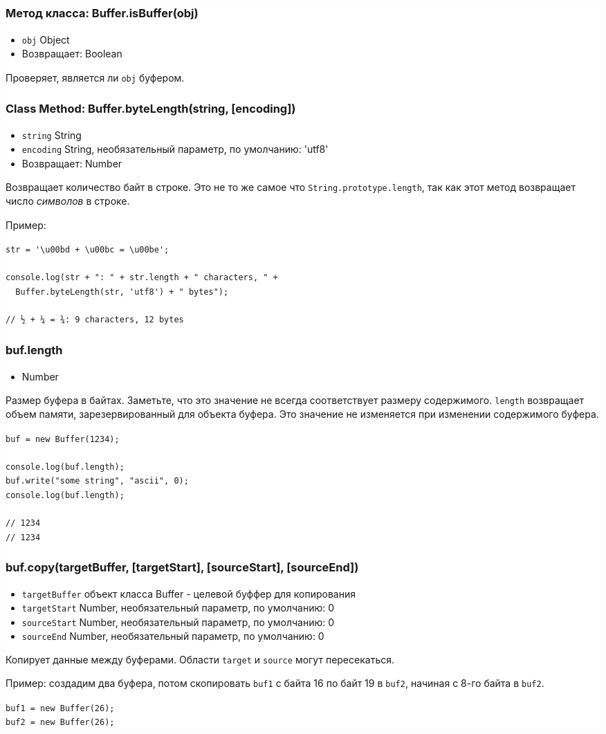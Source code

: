 ### Метод класса: Buffer.isBuffer(obj)

* `obj` Object
* Возвращает: Boolean

Проверяет, является ли `obj` буфером.


### Class Method: Buffer.byteLength(string, [encoding])

* `string` String
* `encoding` String, необязательный параметр, по умолчанию: 'utf8'
* Возвращает: Number

Возвращает количество байт в строке. Это не то же самое что `String.prototype.length`,
так как этот метод возвращает число *символов* в строке.

Пример:

    str = '\u00bd + \u00bc = \u00be';

    console.log(str + ": " + str.length + " characters, " +
      Buffer.byteLength(str, 'utf8') + " bytes");

    // ½ + ¼ = ¾: 9 characters, 12 bytes


### buf.length

* Number

Размер буфера в байтах. Заметьте, что это значение не всегда соответствует размеру
содержимого. `length` возвращает объем памяти, зарезервированный для объекта буфера.
Это значение не изменяется при изменении содержимого буфера.

    buf = new Buffer(1234);

    console.log(buf.length);
    buf.write("some string", "ascii", 0);
    console.log(buf.length);

    // 1234
    // 1234


### buf.copy(targetBuffer, [targetStart], [sourceStart], [sourceEnd])

* `targetBuffer` объект класса Buffer - целевой буффер для копирования
* `targetStart` Number, необязательный параметр, по умолчанию: 0
* `sourceStart` Number, необязательный параметр, по умолчанию: 0
* `sourceEnd` Number, необязательный параметр, по умолчанию: 0

Копирует данные между буферами. Области `target` и `source` могут пересекаться.

Пример: создадим два буфера, потом скопировать `buf1`
с байта 16 по байт 19 в `buf2`, начиная с 8-го байта в `buf2`.

    buf1 = new Buffer(26);
    buf2 = new Buffer(26);
